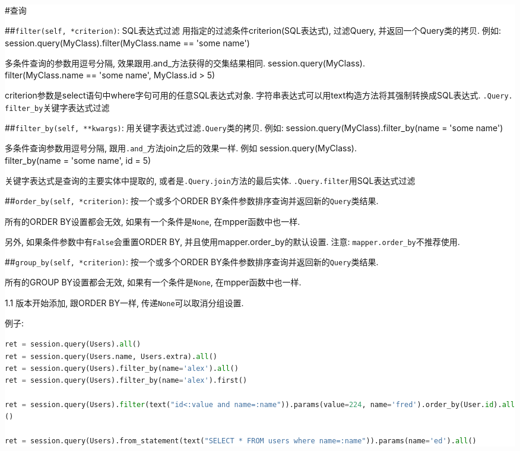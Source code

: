 #查询

##`filter(self, *criterion)`:
SQL表达式过滤
用指定的过滤条件criterion(SQL表达式), 过滤Query, 并返回一个Query类的拷贝.
例如:
  session.query(MyClass).filter(MyClass.name == 'some name')

多条件查询的参数用逗号分隔, 效果跟用.and_方法获得的交集结果相同.
  session.query(MyClass).\
      filter(MyClass.name == 'some name', MyClass.id > 5)

criterion参数是select语句中where字句可用的任意SQL表达式对象.
字符串表达式可以用text构造方法将其强制转换成SQL表达式.
`.Query.filter_by`关键字表达式过滤

##`filter_by(self, **kwargs)`:
用关键字表达式过滤`.Query`类的拷贝.
例如:
  session.query(MyClass).filter_by(name = 'some name')

多条件查询参数用逗号分隔, 跟用`.and_`方法join之后的效果一样.
例如
  session.query(MyClass).\
      filter_by(name = 'some name', id = 5)

关键字表达式是查询的主要实体中提取的, 或者是`.Query.join`方法的最后实体.
`.Query.filter`用SQL表达式过滤


##`order_by(self, *criterion)`:
按一个或多个ORDER BY条件参数排序查询并返回新的`Query`类结果.

所有的ORDER BY设置都会无效, 如果有一个条件是`None`, 在mpper函数中也一样.

另外, 如果条件参数中有`False`会重置ORDER BY, 并且使用mapper.order_by的默认设置. 注意: `mapper.order_by`不推荐使用.

##`group_by(self, *criterion)`:
按一个或多个ORDER BY条件参数排序查询并返回新的`Query`类结果.

所有的GROUP BY设置都会无效, 如果有一个条件是`None`, 在mpper函数中也一样.

1.1 版本开始添加, 跟ORDER BY一样, 传递`None`可以取消分组设置.

例子:
```python
ret = session.query(Users).all()
ret = session.query(Users.name, Users.extra).all()
ret = session.query(Users).filter_by(name='alex').all()
ret = session.query(Users).filter_by(name='alex').first()

ret = session.query(Users).filter(text("id<:value and name=:name")).params(value=224, name='fred').order_by(User.id).all()

ret = session.query(Users).from_statement(text("SELECT * FROM users where name=:name")).params(name='ed').all()
```
